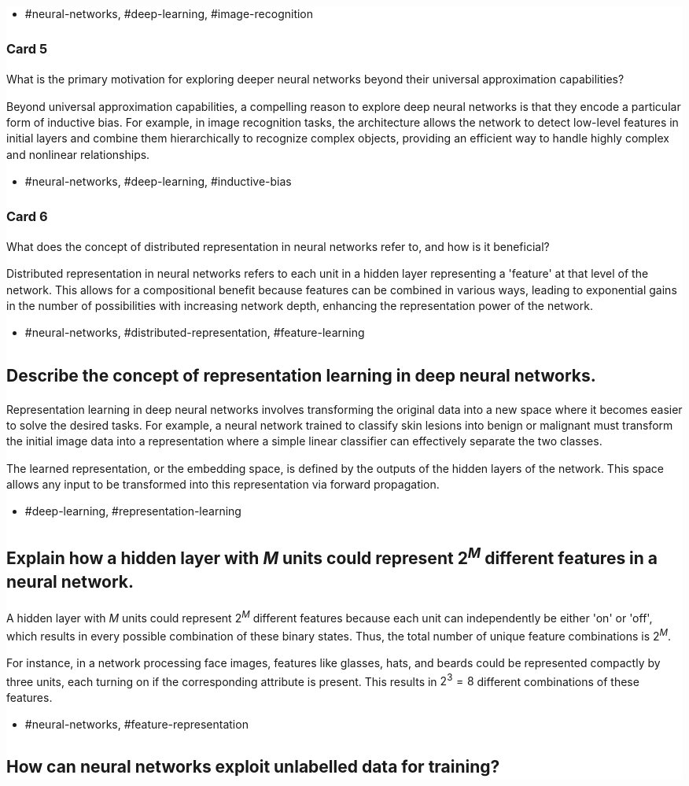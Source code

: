 - #neural-networks, #deep-learning, #image-recognition

### Card 5

What is the primary motivation for exploring deeper neural networks beyond their universal approximation capabilities?

Beyond universal approximation capabilities, a compelling reason to explore deep neural networks is that they encode a particular form of inductive bias. For example, in image recognition tasks, the architecture allows the network to detect low-level features in initial layers and combine them hierarchically to recognize complex objects, providing an efficient way to handle highly complex and nonlinear relationships.

- #neural-networks, #deep-learning, #inductive-bias

### Card 6

What does the concept of distributed representation in neural networks refer to, and how is it beneficial?

Distributed representation in neural networks refers to each unit in a hidden layer representing a 'feature' at that level of the network. This allows for a compositional benefit because features can be combined in various ways, leading to exponential gains in the number of possibilities with increasing network depth, enhancing the representation power of the network.

- #neural-networks, #distributed-representation, #feature-learning

## Describe the concept of representation learning in deep neural networks.

Representation learning in deep neural networks involves transforming the original data into a new space where it becomes easier to solve the desired tasks. For example, a neural network trained to classify skin lesions into benign or malignant must transform the initial image data into a representation where a simple linear classifier can effectively separate the two classes.

The learned representation, or the embedding space, is defined by the outputs of the hidden layers of the network. This space allows any input to be transformed into this representation via forward propagation.

- #deep-learning, #representation-learning

## Explain how a hidden layer with $M$ units could represent $2^{M}$ different features in a neural network.

A hidden layer with $M$ units could represent $2^{M}$ different features because each unit can independently be either 'on' or 'off', which results in every possible combination of these binary states. Thus, the total number of unique feature combinations is $2^{M}$.

For instance, in a network processing face images, features like glasses, hats, and beards could be represented compactly by three units, each turning on if the corresponding attribute is present. This results in $2^3 = 8$ different combinations of these features.

- #neural-networks, #feature-representation

## How can neural networks exploit unlabelled data for training?
